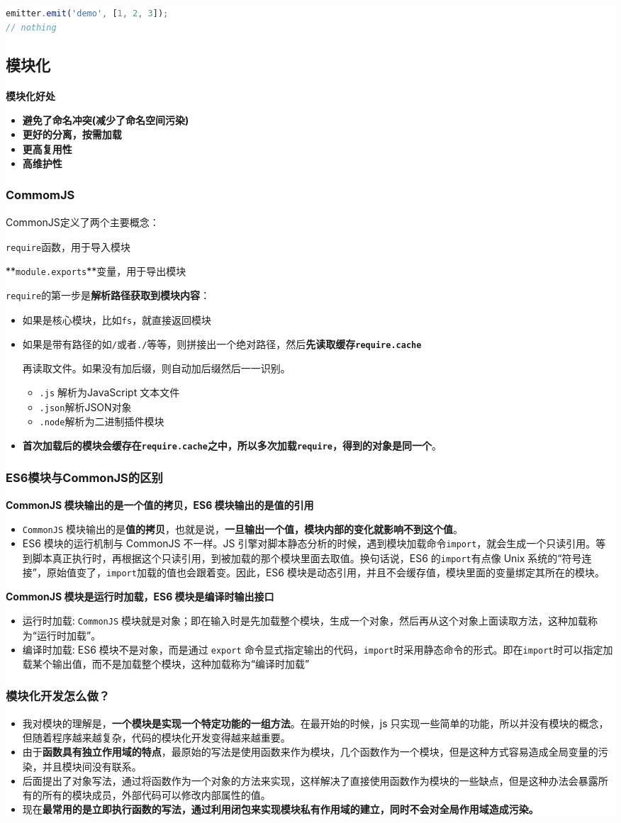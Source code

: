 ```javascript
emitter.emit('demo', [1, 2, 3]);
// nothing

```

## 模块化

**模块化好处**

- **避免了命名冲突(减少了命名空间污染)**
- **更好的分离，按需加载**
- **更高复用性**
- **高维护性**

### CommomJS

CommonJS定义了两个主要概念：

`require`函数，用于导入模块

**`module.exports`**变量，用于导出模块

`require`的第一步是**解析路径获取到模块内容**：

- 如果是核心模块，比如`fs`，就直接返回模块

- 如果是带有路径的如`/`或者`./`等等，则拼接出一个绝对路径，然后**先读取缓存`require.cache`**

  再读取文件。如果没有加后缀，则自动加后缀然后一一识别。

  - `.js` 解析为JavaScript 文本文件
  - `.json`解析JSON对象
  - `.node`解析为二进制插件模块

- **首次加载后的模块会缓存在`require.cache`之中，所以多次加载`require`，得到的对象是同一个**。

### ES6模块与CommonJS的区别

**CommonJS 模块输出的是一个值的拷贝，ES6 模块输出的是值的引用**

- `CommonJS` 模块输出的是**值的拷贝**，也就是说，**一旦输出一个值，模块内部的变化就影响不到这个值**。
- ES6 模块的运行机制与 CommonJS 不一样。JS 引擎对脚本静态分析的时候，遇到模块加载命令`import`，就会生成一个只读引用。等到脚本真正执行时，再根据这个只读引用，到被加载的那个模块里面去取值。换句话说，ES6 的`import`有点像 Unix 系统的“符号连接”，原始值变了，`import`加载的值也会跟着变。因此，ES6 模块是动态引用，并且不会缓存值，模块里面的变量绑定其所在的模块。

**CommonJS 模块是运行时加载，ES6 模块是编译时输出接口**

- 运行时加载: `CommonJS` 模块就是对象；即在输入时是先加载整个模块，生成一个对象，然后再从这个对象上面读取方法，这种加载称为“运行时加载”。
- 编译时加载: ES6 模块不是对象，而是通过 `export` 命令显式指定输出的代码，`import`时采用静态命令的形式。即在`import`时可以指定加载某个输出值，而不是加载整个模块，这种加载称为“编译时加载”

### 模块化开发怎么做？

- 我对模块的理解是，**一个模块是实现一个特定功能的一组方法**。在最开始的时候，js 只实现一些简单的功能，所以并没有模块的概念，但随着程序越来越复杂，代码的模块化开发变得越来越重要。
- 由于**函数具有独立作用域的特点**，最原始的写法是使用函数来作为模块，几个函数作为一个模块，但是这种方式容易造成全局变量的污染，并且模块间没有联系。
- 后面提出了对象写法，通过将函数作为一个对象的方法来实现，这样解决了直接使用函数作为模块的一些缺点，但是这种办法会暴露所有的所有的模块成员，外部代码可以修改内部属性的值。
- 现在**最常用的是立即执行函数的写法，通过利用闭包来实现模块私有作用域的建立，同时不会对全局作用域造成污染。**
